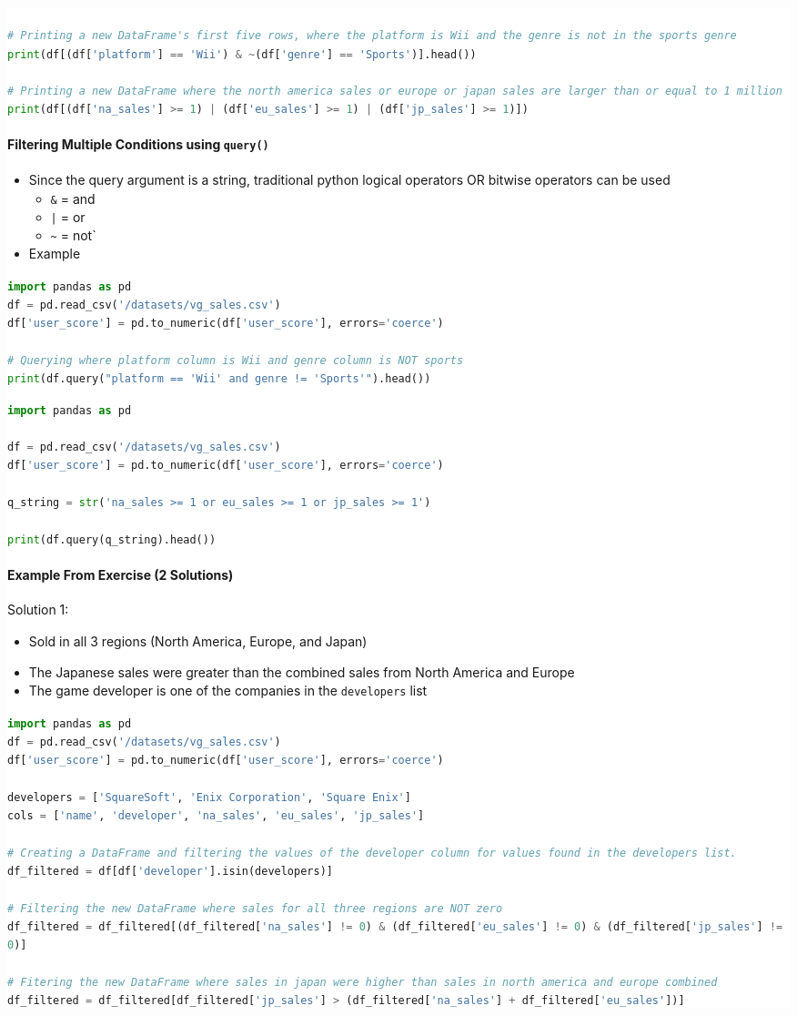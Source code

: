 ```Python

# Printing a new DataFrame's first five rows, where the platform is Wii and the genre is not in the sports genre
print(df[(df['platform'] == 'Wii') & ~(df['genre'] == 'Sports')].head())

# Printing a new DataFrame where the north america sales or europe or japan sales are larger than or equal to 1 million
print(df[(df['na_sales'] >= 1) | (df['eu_sales'] >= 1) | (df['jp_sales'] >= 1)])
```


#### Filtering Multiple Conditions using `query()`
* Since the query argument is a string, traditional python logical operators OR bitwise operators can be used
	* `&` = and
	* `|` = or
	* `~` = not`
* Example
```Python
import pandas as pd
df = pd.read_csv('/datasets/vg_sales.csv')
df['user_score'] = pd.to_numeric(df['user_score'], errors='coerce')

# Querying where platform column is Wii and genre column is NOT sports
print(df.query("platform == 'Wii' and genre != 'Sports'").head())
```

```Python
import pandas as pd

df = pd.read_csv('/datasets/vg_sales.csv')
df['user_score'] = pd.to_numeric(df['user_score'], errors='coerce')

q_string = str('na_sales >= 1 or eu_sales >= 1 or jp_sales >= 1')

print(df.query(q_string).head())
```


#### Example From Exercise (2 Solutions)
Solution 1:
* Sold in all 3 regions (North America, Europe, and Japan)
- The Japanese sales were greater than the combined sales from North America and Europe
- The game developer is one of the companies in the `developers` list
```Python
import pandas as pd
df = pd.read_csv('/datasets/vg_sales.csv')
df['user_score'] = pd.to_numeric(df['user_score'], errors='coerce')

developers = ['SquareSoft', 'Enix Corporation', 'Square Enix']
cols = ['name', 'developer', 'na_sales', 'eu_sales', 'jp_sales']

# Creating a DataFrame and filtering the values of the developer column for values found in the developers list. 
df_filtered = df[df['developer'].isin(developers)] 

# Filtering the new DataFrame where sales for all three regions are NOT zero
df_filtered = df_filtered[(df_filtered['na_sales'] != 0) & (df_filtered['eu_sales'] != 0) & (df_filtered['jp_sales'] != 0)] 

# Fitering the new DataFrame where sales in japan were higher than sales in north america and europe combined
df_filtered = df_filtered[df_filtered['jp_sales'] > (df_filtered['na_sales'] + df_filtered['eu_sales'])]  

```